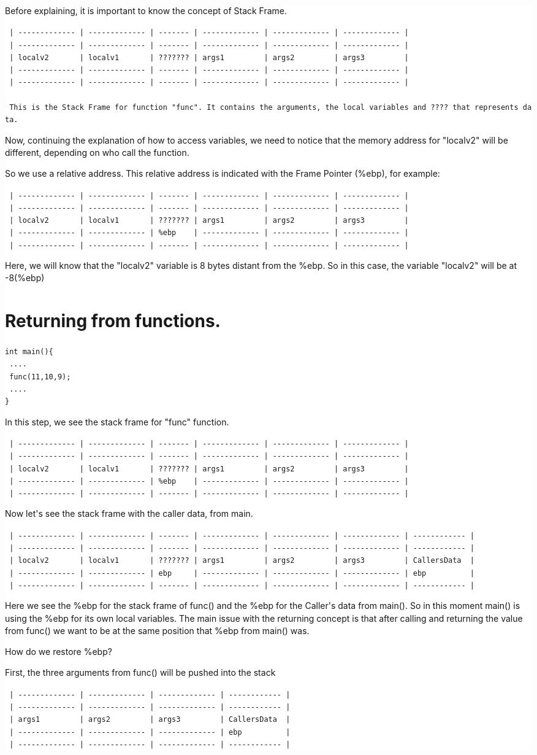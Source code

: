 Before explaining, it is important to know the concept of Stack Frame. 

     | ------------- | ------------- | ------- | ------------- | ------------- | ------------- |
     | ------------- | ------------- | ------- | ------------- | ------------- | ------------- |
     | localv2       | localv1       | ??????? | args1         | args2         | args3         | 
     | ------------- | ------------- | ------- | ------------- | ------------- | ------------- | 
     | ------------- | ------------- | ------- | ------------- | ------------- | ------------- |
     
     This is the Stack Frame for function "func". It contains the arguments, the local variables and ???? that represents data. 

Now, continuing the explanation of how to access variables, we need to notice that the memory address for "localv2" will be different, depending on who call the function. 

So we use a relative address. This relative address is indicated with the Frame Pointer (%ebp), for example: 


     | ------------- | ------------- | ------- | ------------- | ------------- | ------------- |
     | ------------- | ------------- | ------- | ------------- | ------------- | ------------- |
     | localv2       | localv1       | ??????? | args1         | args2         | args3         | 
     | ------------- | ------------- | %ebp    | ------------- | ------------- | ------------- | 
     | ------------- | ------------- | ------- | ------------- | ------------- | ------------- |

     
Here, we will know that the "localv2" variable is 8 bytes distant from the %ebp. So in this case, the variable "localv2" will be at -8(%ebp)

# Returning from functions. 

```
int main(){
 ....
 func(11,10,9);
 ....
}
```

In this step, we see the stack frame for "func" function. 

     | ------------- | ------------- | ------- | ------------- | ------------- | ------------- |
     | ------------- | ------------- | ------- | ------------- | ------------- | ------------- |
     | localv2       | localv1       | ??????? | args1         | args2         | args3         | 
     | ------------- | ------------- | %ebp    | ------------- | ------------- | ------------- | 
     | ------------- | ------------- | ------- | ------------- | ------------- | ------------- |



Now let's see the stack frame with the caller data, from main. 


     | ------------- | ------------- | ------- | ------------- | ------------- | ------------- | ------------ |
     | ------------- | ------------- | ------- | ------------- | ------------- | ------------- | ------------ |
     | localv2       | localv1       | ??????? | args1         | args2         | args3         | CallersData  |     
     | ------------- | ------------- | ebp     | ------------- | ------------- | ------------- | ebp          |
     | ------------- | ------------- | ------- | ------------- | ------------- | ------------- | ------------ |


Here we see the %ebp for the stack frame of func() and the %ebp for the Caller's data from main(). So in this moment main() is using the %ebp for its own local variables. The main issue with the returning concept is that after calling and returning the value from func() we want to be at the same position that %ebp from main() was. 

How do we restore %ebp? 

First, the three arguments from func() will be pushed into the stack

     | ------------- | ------------- | ------------- | ------------ |
     | ------------- | ------------- | ------------- | ------------ |
     | args1         | args2         | args3         | CallersData  |     
     | ------------- | ------------- | ------------- | ebp          |
     | ------------- | ------------- | ------------- | ------------ |
